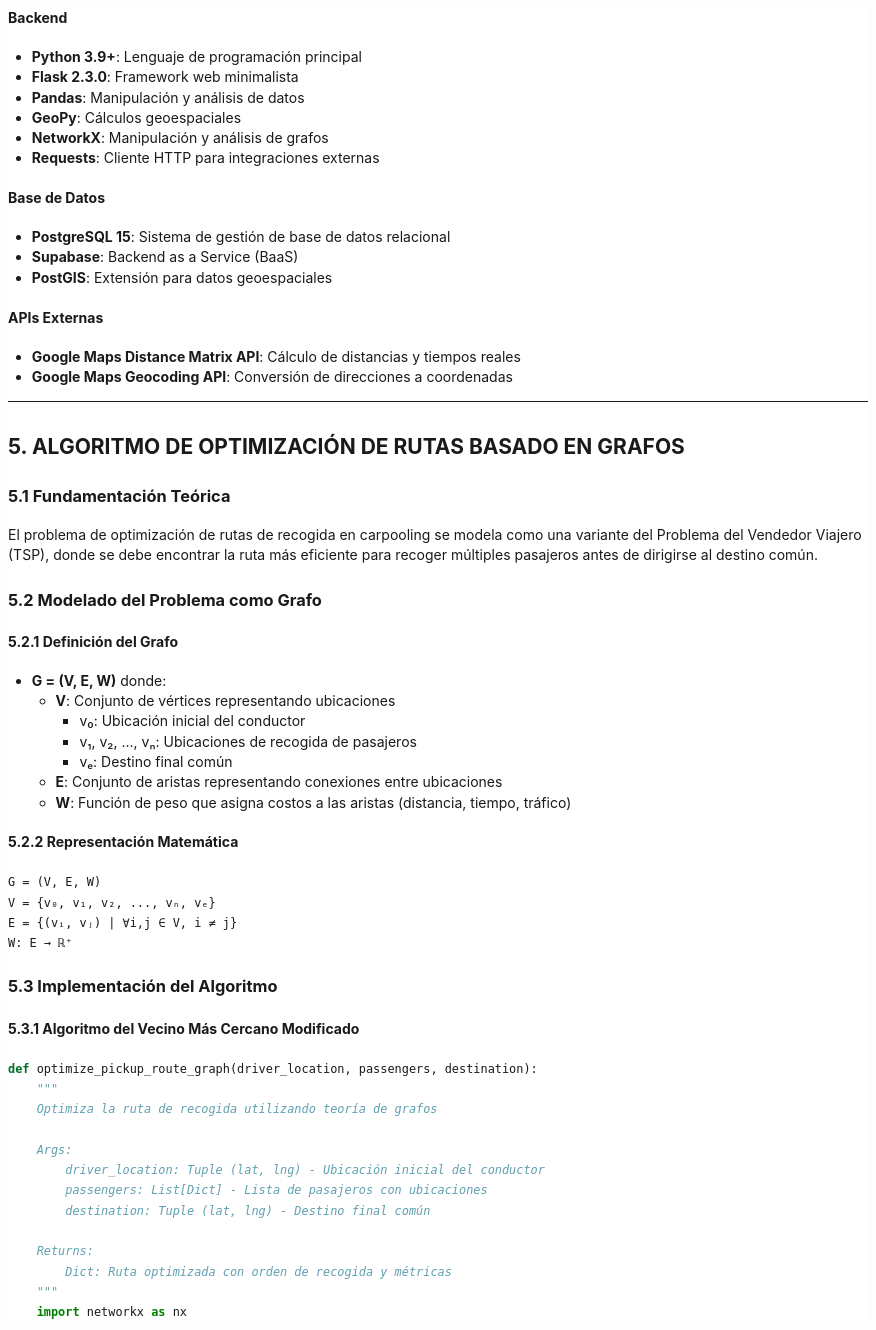 #### Backend
- **Python 3.9+**: Lenguaje de programación principal
- **Flask 2.3.0**: Framework web minimalista
- **Pandas**: Manipulación y análisis de datos
- **GeoPy**: Cálculos geoespaciales
- **NetworkX**: Manipulación y análisis de grafos
- **Requests**: Cliente HTTP para integraciones externas

#### Base de Datos
- **PostgreSQL 15**: Sistema de gestión de base de datos relacional
- **Supabase**: Backend as a Service (BaaS)
- **PostGIS**: Extensión para datos geoespaciales

#### APIs Externas
- **Google Maps Distance Matrix API**: Cálculo de distancias y tiempos reales
- **Google Maps Geocoding API**: Conversión de direcciones a coordenadas

---

## 5. ALGORITMO DE OPTIMIZACIÓN DE RUTAS BASADO EN GRAFOS

### 5.1 Fundamentación Teórica

El problema de optimización de rutas de recogida en carpooling se modela como una variante del Problema del Vendedor Viajero (TSP), donde se debe encontrar la ruta más eficiente para recoger múltiples pasajeros antes de dirigirse al destino común.

### 5.2 Modelado del Problema como Grafo

#### 5.2.1 Definición del Grafo
- **G = (V, E, W)** donde:
  - **V**: Conjunto de vértices representando ubicaciones
    - v₀: Ubicación inicial del conductor
    - v₁, v₂, ..., vₙ: Ubicaciones de recogida de pasajeros
    - vₑ: Destino final común
  - **E**: Conjunto de aristas representando conexiones entre ubicaciones
  - **W**: Función de peso que asigna costos a las aristas (distancia, tiempo, tráfico)

#### 5.2.2 Representación Matemática
```
G = (V, E, W)
V = {v₀, v₁, v₂, ..., vₙ, vₑ}
E = {(vᵢ, vⱼ) | ∀i,j ∈ V, i ≠ j}
W: E → ℝ⁺
```

### 5.3 Implementación del Algoritmo

#### 5.3.1 Algoritmo del Vecino Más Cercano Modificado

```python
def optimize_pickup_route_graph(driver_location, passengers, destination):
    """
    Optimiza la ruta de recogida utilizando teoría de grafos
    
    Args:
        driver_location: Tuple (lat, lng) - Ubicación inicial del conductor
        passengers: List[Dict] - Lista de pasajeros con ubicaciones
        destination: Tuple (lat, lng) - Destino final común
    
    Returns:
        Dict: Ruta optimizada con orden de recogida y métricas
    """
    import networkx as nx
```